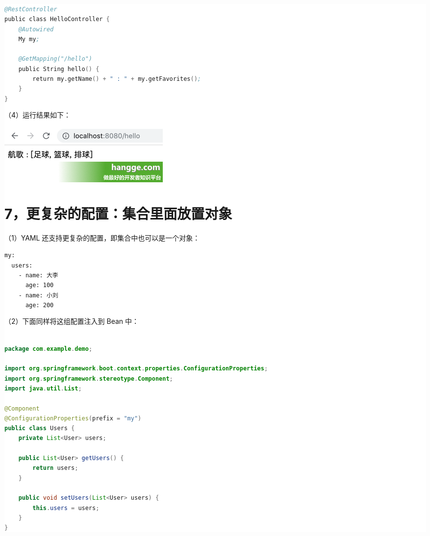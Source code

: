 ```S
@RestController
public class HelloController {
    @Autowired
    My my;
 
    @GetMapping("/hello")
    public String hello() {
        return my.getName() + " : " + my.getFavorites();
    }
}
```

（4）运行结果如下：

![img](img/../../image/springboot3.png)
 

# 7，更复杂的配置：集合里面放置对象

（1）YAML 还支持更复杂的配置，即集合中也可以是一个对象：
```
my:
  users:
    - name: 大李
      age: 100
    - name: 小刘
      age: 200
```
 

（2）下面同样将这组配置注入到 Bean 中：
```java

package com.example.demo;
 
import org.springframework.boot.context.properties.ConfigurationProperties;
import org.springframework.stereotype.Component;
import java.util.List;
 
@Component
@ConfigurationProperties(prefix = "my")
public class Users {
    private List<User> users;
 
    public List<User> getUsers() {
        return users;
    }
 
    public void setUsers(List<User> users) {
        this.users = users;
    }
}
```
